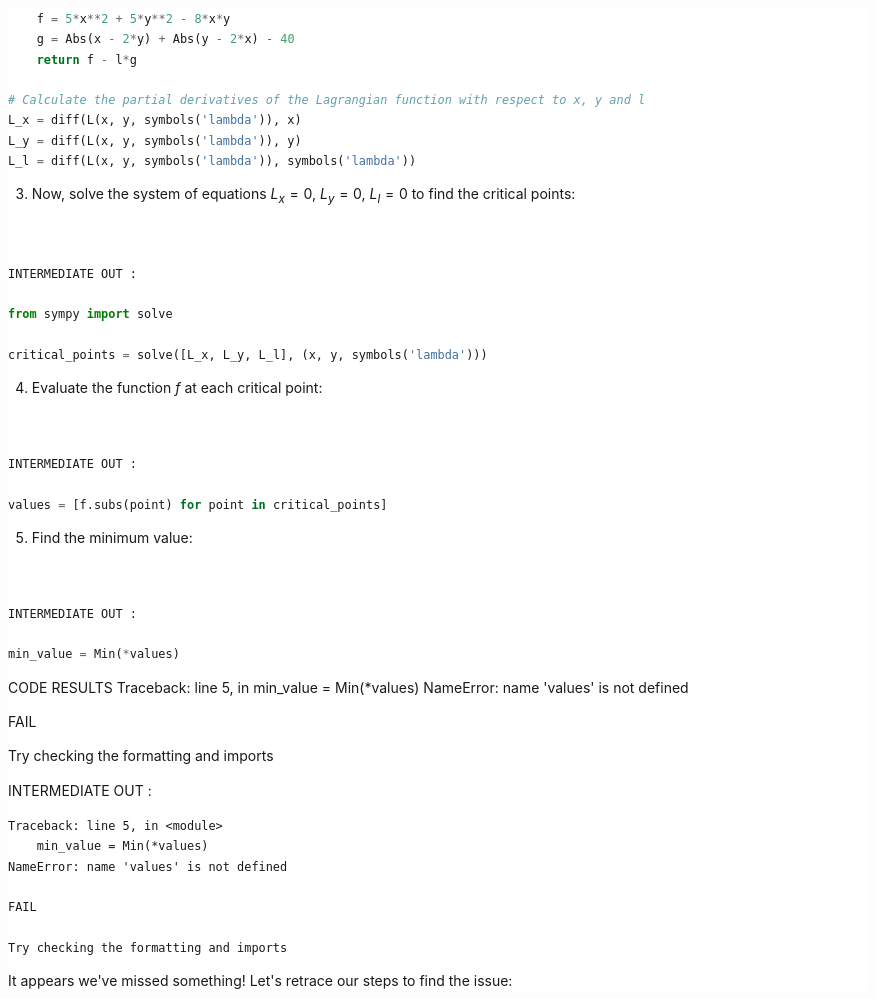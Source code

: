 ```python
    f = 5*x**2 + 5*y**2 - 8*x*y
    g = Abs(x - 2*y) + Abs(y - 2*x) - 40
    return f - l*g

# Calculate the partial derivatives of the Lagrangian function with respect to x, y and l
L_x = diff(L(x, y, symbols('lambda')), x)
L_y = diff(L(x, y, symbols('lambda')), y)
L_l = diff(L(x, y, symbols('lambda')), symbols('lambda'))
```
3. Now, solve the system of equations $L_x = 0$, $L_y = 0$, $L_l = 0$ to find the critical points:
```python


INTERMEDIATE OUT :

from sympy import solve

critical_points = solve([L_x, L_y, L_l], (x, y, symbols('lambda')))
```
4. Evaluate the function $f$ at each critical point:
```python


INTERMEDIATE OUT :

values = [f.subs(point) for point in critical_points]
```
5. Find the minimum value:
```python


INTERMEDIATE OUT :

min_value = Min(*values)
```

CODE RESULTS Traceback: line 5, in <module>
    min_value = Min(*values)
NameError: name 'values' is not defined

FAIL

Try checking the formatting and imports

INTERMEDIATE OUT :
```output
Traceback: line 5, in <module>
    min_value = Min(*values)
NameError: name 'values' is not defined

FAIL

Try checking the formatting and imports
```
It appears we've missed something! Let's retrace our steps to find the issue:
